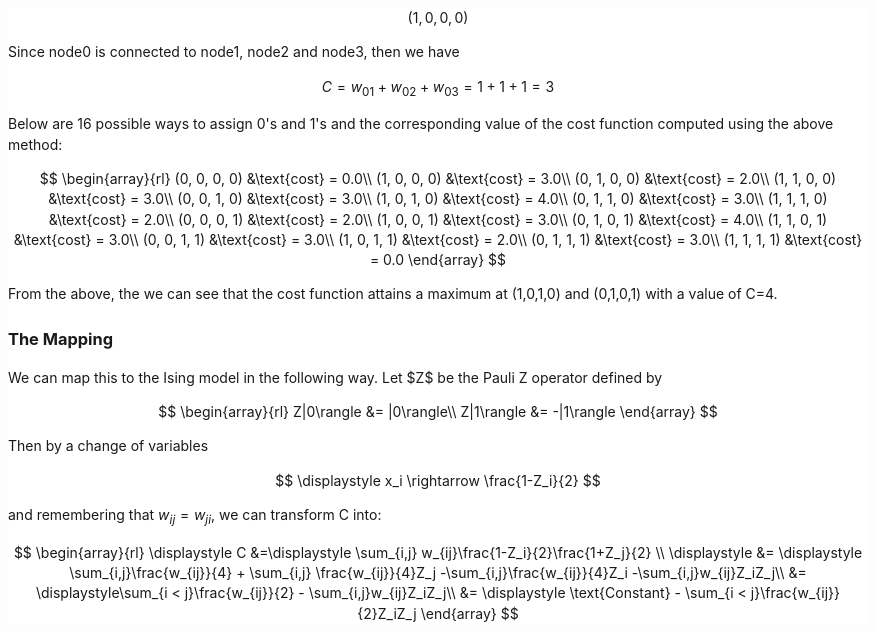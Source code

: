$$
(1,0,0,0)
$$

Since node0 is connected to node1, node2 and node3, then we have

$$
C=w_{01} + w_{02} + w_{03} = 1+1+1 = 3
$$

Below are 16 possible ways to assign 0's and 1's and the corresponding value of the cost function computed using the above method:

$$
\begin{array}{rl}
(0, 0, 0, 0) &\text{cost} = 0.0\\
(1, 0, 0, 0) &\text{cost} = 3.0\\
(0, 1, 0, 0) &\text{cost} = 2.0\\
(1, 1, 0, 0) &\text{cost} = 3.0\\
(0, 0, 1, 0) &\text{cost} = 3.0\\
(1, 0, 1, 0) &\text{cost} = 4.0\\
(0, 1, 1, 0) &\text{cost} = 3.0\\
(1, 1, 1, 0) &\text{cost} = 2.0\\
(0, 0, 0, 1) &\text{cost} = 2.0\\
(1, 0, 0, 1) &\text{cost} = 3.0\\
(0, 1, 0, 1) &\text{cost} = 4.0\\
(1, 1, 0, 1) &\text{cost} = 3.0\\
(0, 0, 1, 1) &\text{cost} = 3.0\\
(1, 0, 1, 1) &\text{cost} = 2.0\\
(0, 1, 1, 1) &\text{cost} = 3.0\\
(1, 1, 1, 1) &\text{cost} = 0.0
\end{array}
$$

From the above, the we can see that the cost function attains a maximum at (1,0,1,0) and (0,1,0,1) with a value of C=4.
<h3>The Mapping</h3>
We can map this to the Ising model in the following way. Let $Z$ be the Pauli Z operator defined by

$$
\begin{array}{rl}
Z|0\rangle &= |0\rangle\\
Z|1\rangle &= -|1\rangle
\end{array}
$$

Then by a change of variables

$$
\displaystyle x_i \rightarrow \frac{1-Z_i}{2}
$$

and remembering that $w_{ij} = w_{ji}$, we can transform C into:

$$
\begin{array}{rl}
\displaystyle C &=\displaystyle \sum_{i,j} w_{ij}\frac{1-Z_i}{2}\frac{1+Z_j}{2} \\
\displaystyle &= \displaystyle \sum_{i,j}\frac{w_{ij}}{4} + \sum_{i,j} \frac{w_{ij}}{4}Z_j -\sum_{i,j}\frac{w_{ij}}{4}Z_i -\sum_{i,j}w_{ij}Z_iZ_j\\
&= \displaystyle\sum_{i < j}\frac{w_{ij}}{2} - \sum_{i,j}w_{ij}Z_iZ_j\\
&= \displaystyle \text{Constant} - \sum_{i < j}\frac{w_{ij}}{2}Z_iZ_j
\end{array}
$$
